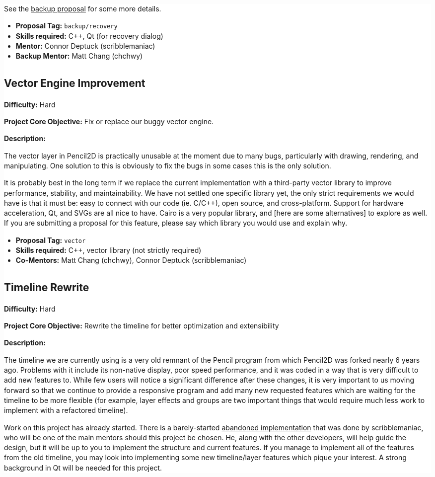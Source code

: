 See the [backup proposal](https://github.com/pencil2d/pencil/issues/1045) for some more details.

- **Proposal Tag:** `backup/recovery`
- **Skills required:** C++, Qt (for recovery dialog)
- **Mentor:** Connor Deptuck (scribblemaniac)
- **Backup Mentor:** Matt Chang (chchwy)

## Vector Engine Improvement

**Difficulty:** Hard

**Project Core Objective:** Fix or replace our buggy vector engine.

**Description:**

The vector layer in Pencil2D is practically unusable at the moment due to
many bugs, particularly with drawing, rendering, and manipulating. One solution
to this is obviously to fix the bugs in some cases this is the only solution.

It is probably best in the long term if we replace the current implementation
with a third-party vector library to improve performance, stability, and
maintainability. We have not settled one specific library yet, the only strict
requirements we would have is that it must be: easy to connect with our code
(ie. C/C++), open source, and cross-platform. Support for hardware acceleration,
Qt, and SVGs are all nice to have. Cairo is a very popular library, and
[here are some alternatives] to explore as well. If you are submitting a
proposal for this feature, please say which library you would use and explain
why.

- **Proposal Tag:** `vector`
- **Skills required:** C++, vector library (not strictly required)
- **Co-Mentors:** Matt Chang (chchwy), Connor Deptuck (scribblemaniac)

## Timeline Rewrite

**Difficulty:** Hard

**Project Core Objective:** Rewrite the timeline for better optimization and extensibility

**Description:**

The timeline we are currently using is a very old remnant of the Pencil program
from which Pencil2D was forked nearly 6 years ago. Problems with it include its
non-native display, poor speed performance, and it was coded in a way that is
very difficult to add new features to. While few users will notice a significant
difference after these changes, it is very important to us moving forward so
that we continue to provide a responsive program and add many new requested
features which are waiting for the timeline to be more flexible (for example,
layer effects and groups are two important things that would require much less
work to implement with a refactored timeline).

Work on this project has already started. There is a barely-started
[abandoned implementation](https://github.com/scribblemaniac/pencil/tree/timeline-rewrite)
that was done by scribblemaniac, who will be one of the main mentors should this
project be chosen. He, along with the other developers, will help guide the
design, but it will be up to you to implement the structure and current
features. If you manage to implement all of the features from the old timeline,
you may look into implementing some new timeline/layer features which pique your
interest. A strong background in Qt will be needed for this project.

